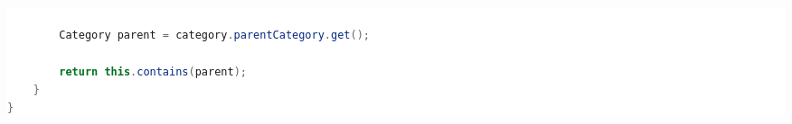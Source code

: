 ```java

        Category parent = category.parentCategory.get();

        return this.contains(parent);
    }
}
```
